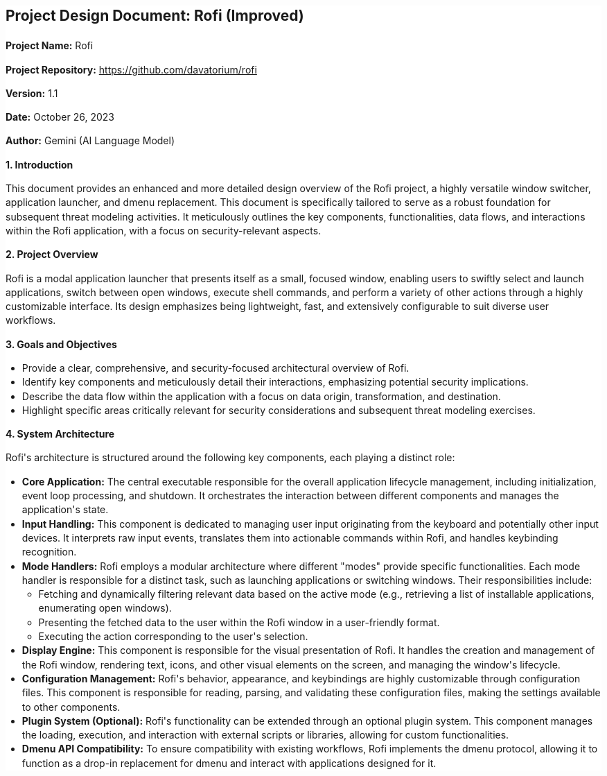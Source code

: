## Project Design Document: Rofi (Improved)

**Project Name:** Rofi

**Project Repository:** https://github.com/davatorium/rofi

**Version:** 1.1

**Date:** October 26, 2023

**Author:** Gemini (AI Language Model)

**1. Introduction**

This document provides an enhanced and more detailed design overview of the Rofi project, a highly versatile window switcher, application launcher, and dmenu replacement. This document is specifically tailored to serve as a robust foundation for subsequent threat modeling activities. It meticulously outlines the key components, functionalities, data flows, and interactions within the Rofi application, with a focus on security-relevant aspects.

**2. Project Overview**

Rofi is a modal application launcher that presents itself as a small, focused window, enabling users to swiftly select and launch applications, switch between open windows, execute shell commands, and perform a variety of other actions through a highly customizable interface. Its design emphasizes being lightweight, fast, and extensively configurable to suit diverse user workflows.

**3. Goals and Objectives**

* Provide a clear, comprehensive, and security-focused architectural overview of Rofi.
* Identify key components and meticulously detail their interactions, emphasizing potential security implications.
* Describe the data flow within the application with a focus on data origin, transformation, and destination.
* Highlight specific areas critically relevant for security considerations and subsequent threat modeling exercises.

**4. System Architecture**

Rofi's architecture is structured around the following key components, each playing a distinct role:

* **Core Application:** The central executable responsible for the overall application lifecycle management, including initialization, event loop processing, and shutdown. It orchestrates the interaction between different components and manages the application's state.
* **Input Handling:** This component is dedicated to managing user input originating from the keyboard and potentially other input devices. It interprets raw input events, translates them into actionable commands within Rofi, and handles keybinding recognition.
* **Mode Handlers:** Rofi employs a modular architecture where different "modes" provide specific functionalities. Each mode handler is responsible for a distinct task, such as launching applications or switching windows. Their responsibilities include:
    * Fetching and dynamically filtering relevant data based on the active mode (e.g., retrieving a list of installable applications, enumerating open windows).
    * Presenting the fetched data to the user within the Rofi window in a user-friendly format.
    * Executing the action corresponding to the user's selection.
* **Display Engine:** This component is responsible for the visual presentation of Rofi. It handles the creation and management of the Rofi window, rendering text, icons, and other visual elements on the screen, and managing the window's lifecycle.
* **Configuration Management:** Rofi's behavior, appearance, and keybindings are highly customizable through configuration files. This component is responsible for reading, parsing, and validating these configuration files, making the settings available to other components.
* **Plugin System (Optional):** Rofi's functionality can be extended through an optional plugin system. This component manages the loading, execution, and interaction with external scripts or libraries, allowing for custom functionalities.
* **Dmenu API Compatibility:** To ensure compatibility with existing workflows, Rofi implements the dmenu protocol, allowing it to function as a drop-in replacement for dmenu and interact with applications designed for it.
